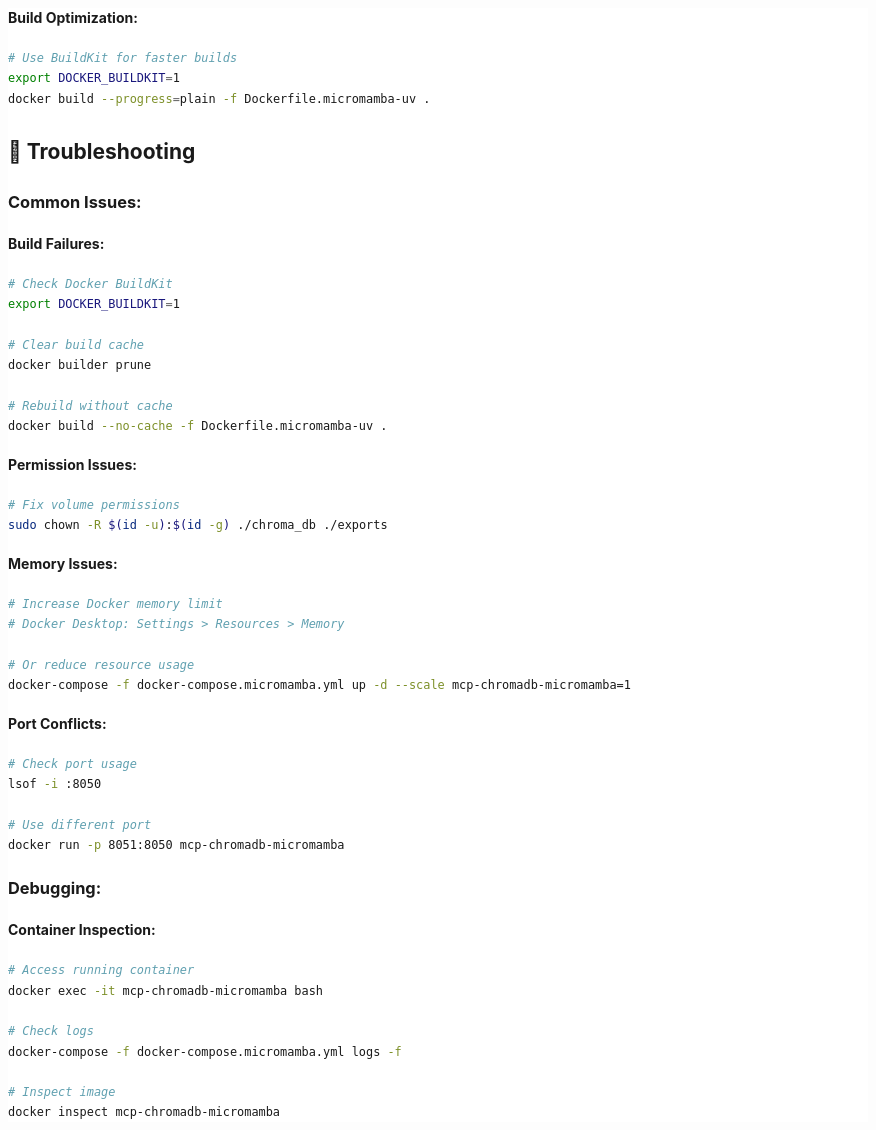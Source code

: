 #### **Build Optimization:**
```bash
# Use BuildKit for faster builds
export DOCKER_BUILDKIT=1
docker build --progress=plain -f Dockerfile.micromamba-uv .
```

## 🐛 Troubleshooting

### **Common Issues:**

#### **Build Failures:**
```bash
# Check Docker BuildKit
export DOCKER_BUILDKIT=1

# Clear build cache
docker builder prune

# Rebuild without cache
docker build --no-cache -f Dockerfile.micromamba-uv .
```

#### **Permission Issues:**
```bash
# Fix volume permissions
sudo chown -R $(id -u):$(id -g) ./chroma_db ./exports
```

#### **Memory Issues:**
```bash
# Increase Docker memory limit
# Docker Desktop: Settings > Resources > Memory

# Or reduce resource usage
docker-compose -f docker-compose.micromamba.yml up -d --scale mcp-chromadb-micromamba=1
```

#### **Port Conflicts:**
```bash
# Check port usage
lsof -i :8050

# Use different port
docker run -p 8051:8050 mcp-chromadb-micromamba
```

### **Debugging:**

#### **Container Inspection:**
```bash
# Access running container
docker exec -it mcp-chromadb-micromamba bash

# Check logs
docker-compose -f docker-compose.micromamba.yml logs -f

# Inspect image
docker inspect mcp-chromadb-micromamba
```
